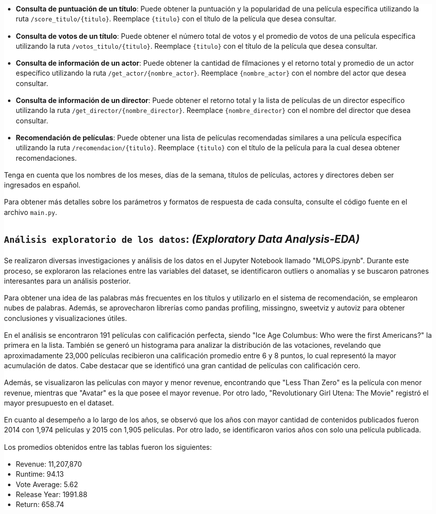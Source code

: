- **Consulta de puntuación de un título**: Puede obtener la puntuación y la popularidad de una película específica utilizando la ruta `/score_titulo/{titulo}`. Reemplace `{titulo}` con el título de la película que desea consultar.

- **Consulta de votos de un título**: Puede obtener el número total de votos y el promedio de votos de una película específica utilizando la ruta `/votos_titulo/{titulo}`. Reemplace `{titulo}` con el título de la película que desea consultar.

- **Consulta de información de un actor**: Puede obtener la cantidad de filmaciones y el retorno total y promedio de un actor específico utilizando la ruta `/get_actor/{nombre_actor}`. Reemplace `{nombre_actor}` con el nombre del actor que desea consultar.

- **Consulta de información de un director**: Puede obtener el retorno total y la lista de películas de un director específico utilizando la ruta `/get_director/{nombre_director}`. Reemplace `{nombre_director}` con el nombre del director que desea consultar.

- **Recomendación de películas**: Puede obtener una lista de películas recomendadas similares a una película específica utilizando la ruta `/recomendacion/{titulo}`. Reemplace `{titulo}` con el título de la película para la cual desea obtener recomendaciones.

Tenga en cuenta que los nombres de los meses, días de la semana, títulos de películas, actores y directores deben ser ingresados en español.

Para obtener más detalles sobre los parámetros y formatos de respuesta de cada consulta, consulte el código fuente en el archivo `main.py`.

## **`Análisis exploratorio de los datos`**: _(Exploratory Data Analysis-EDA)_

Se realizaron diversas investigaciones y análisis de los datos en el Jupyter Notebook llamado "MLOPS.ipynb". Durante este proceso, se exploraron las relaciones entre las variables del dataset, se identificaron outliers o anomalías y se buscaron patrones interesantes para un análisis posterior.

Para obtener una idea de las palabras más frecuentes en los títulos y utilizarlo en el sistema de recomendación, se emplearon nubes de palabras. Además, se aprovecharon librerías como pandas profiling, missingno, sweetviz y autoviz para obtener conclusiones y visualizaciones útiles.

En el análisis se encontraron 191 películas con calificación perfecta, siendo "Ice Age Columbus: Who were the first Americans?" la primera en la lista. También se generó un histograma para analizar la distribución de las votaciones, revelando que aproximadamente 23,000 películas recibieron una calificación promedio entre 6 y 8 puntos, lo cual representó la mayor acumulación de datos. Cabe destacar que se identificó una gran cantidad de películas con calificación cero.

Además, se visualizaron las películas con mayor y menor revenue, encontrando que "Less Than Zero" es la película con menor revenue, mientras que "Avatar" es la que posee el mayor revenue. Por otro lado, "Revolutionary Girl Utena: The Movie" registró el mayor presupuesto en el dataset.

En cuanto al desempeño a lo largo de los años, se observó que los años con mayor cantidad de contenidos publicados fueron 2014 con 1,974 películas y 2015 con 1,905 películas. Por otro lado, se identificaron varios años con solo una película publicada.

Los promedios obtenidos entre las tablas fueron los siguientes:

- Revenue: 11,207,870
- Runtime: 94.13
- Vote Average: 5.62
- Release Year: 1991.88
- Return: 658.74
